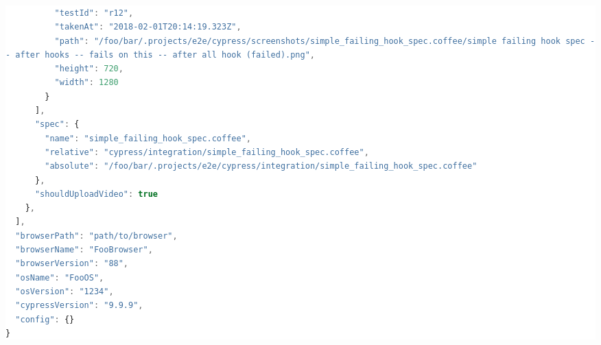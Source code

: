 ```js
          "testId": "r12",
          "takenAt": "2018-02-01T20:14:19.323Z",
          "path": "/foo/bar/.projects/e2e/cypress/screenshots/simple_failing_hook_spec.coffee/simple failing hook spec -- after hooks -- fails on this -- after all hook (failed).png",
          "height": 720,
          "width": 1280
        }
      ],
      "spec": {
        "name": "simple_failing_hook_spec.coffee",
        "relative": "cypress/integration/simple_failing_hook_spec.coffee",
        "absolute": "/foo/bar/.projects/e2e/cypress/integration/simple_failing_hook_spec.coffee"
      },
      "shouldUploadVideo": true
    },
  ],
  "browserPath": "path/to/browser",
  "browserName": "FooBrowser",
  "browserVersion": "88",
  "osName": "FooOS",
  "osVersion": "1234",
  "cypressVersion": "9.9.9",
  "config": {}
}
```


